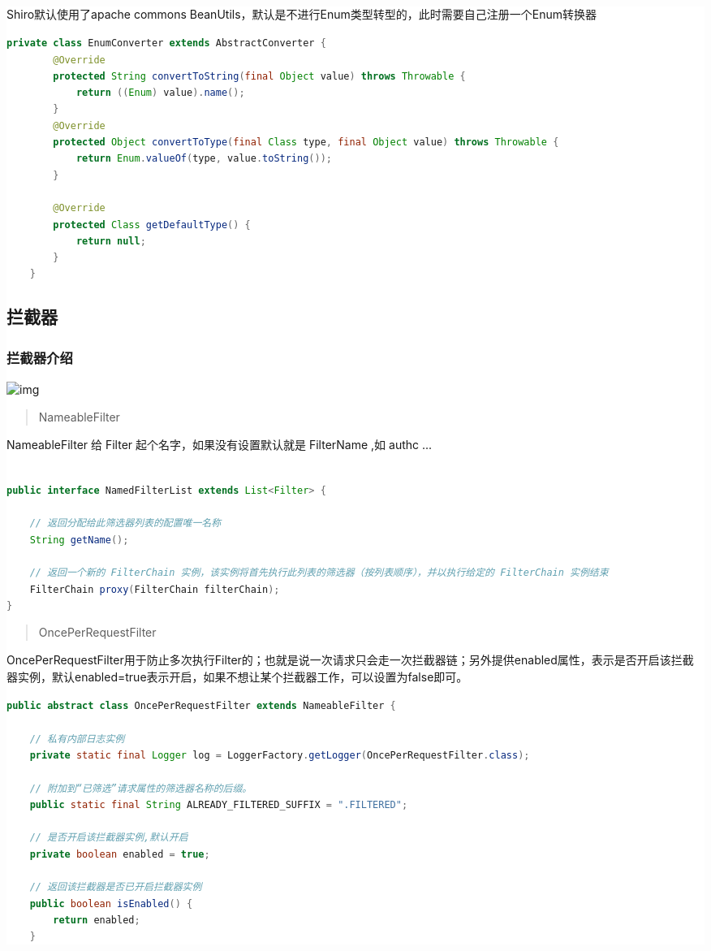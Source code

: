 Shiro默认使用了apache commons BeanUtils，默认是不进行Enum类型转型的，此时需要自己注册一个Enum转换器

```java
private class EnumConverter extends AbstractConverter {
        @Override
        protected String convertToString(final Object value) throws Throwable {
            return ((Enum) value).name();
        }
        @Override
        protected Object convertToType(final Class type, final Object value) throws Throwable {
            return Enum.valueOf(type, value.toString());
        }

        @Override
        protected Class getDefaultType() {
            return null;
        }
    }
```



## 拦截器

### 拦截器介绍

![img](https://typora-oss.yixihan.chat//img/202212311637890.png)

> NameableFilter

NameableFilter 给 Filter 起个名字，如果没有设置默认就是 FilterName ,如 authc ...

```java

public interface NamedFilterList extends List<Filter> {

    // 返回分配给此筛选器列表的配置唯一名称
    String getName();

    // 返回一个新的 FilterChain 实例，该实例将首先执行此列表的筛选器（按列表顺序），并以执行给定的 FilterChain 实例结束
    FilterChain proxy(FilterChain filterChain);
}
```



> OncePerRequestFilter

OncePerRequestFilter用于防止多次执行Filter的；也就是说一次请求只会走一次拦截器链；另外提供enabled属性，表示是否开启该拦截器实例，默认enabled=true表示开启，如果不想让某个拦截器工作，可以设置为false即可。

```java
public abstract class OncePerRequestFilter extends NameableFilter {

    // 私有内部日志实例
    private static final Logger log = LoggerFactory.getLogger(OncePerRequestFilter.class);

    // 附加到“已筛选”请求属性的筛选器名称的后缀。
    public static final String ALREADY_FILTERED_SUFFIX = ".FILTERED";

    // 是否开启该拦截器实例,默认开启
    private boolean enabled = true; 

    // 返回该拦截器是否已开启拦截器实例
    public boolean isEnabled() {
        return enabled;
    }

```
